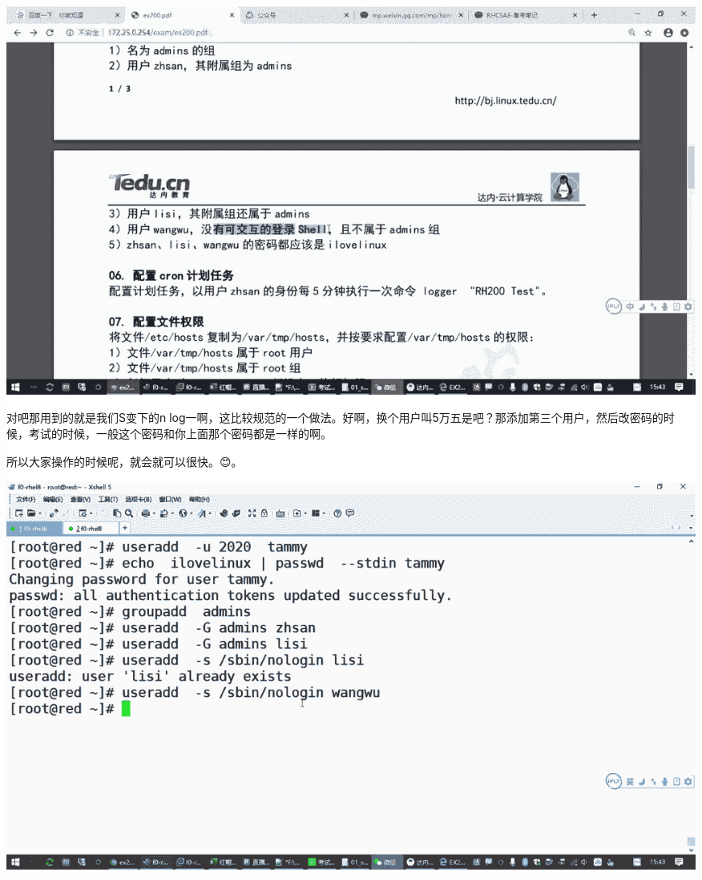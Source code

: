 ![](img/ca804b9ac6d35246c197010cfa9c4cde_85.png)

对吧那用到的就是我们S变下的n log一啊，这比较规范的一个做法。好啊，换个用户叫5万五是吧？那添加第三个用户，然后改密码的时候，考试的时候，一般这个密码和你上面那个密码都是一样的啊。

所以大家操作的时候呢，就会就可以很快。😊。

![](img/ca804b9ac6d35246c197010cfa9c4cde_87.png)
